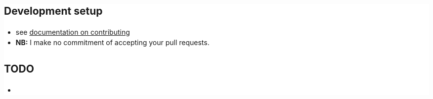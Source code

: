 
## Development setup
- see [documentation on contributing](https://github.com/komuw/naz/blob/master/.github/CONTRIBUTING.md)
- **NB:** I make no commitment of accepting your pull requests.                 


## TODO
- 
